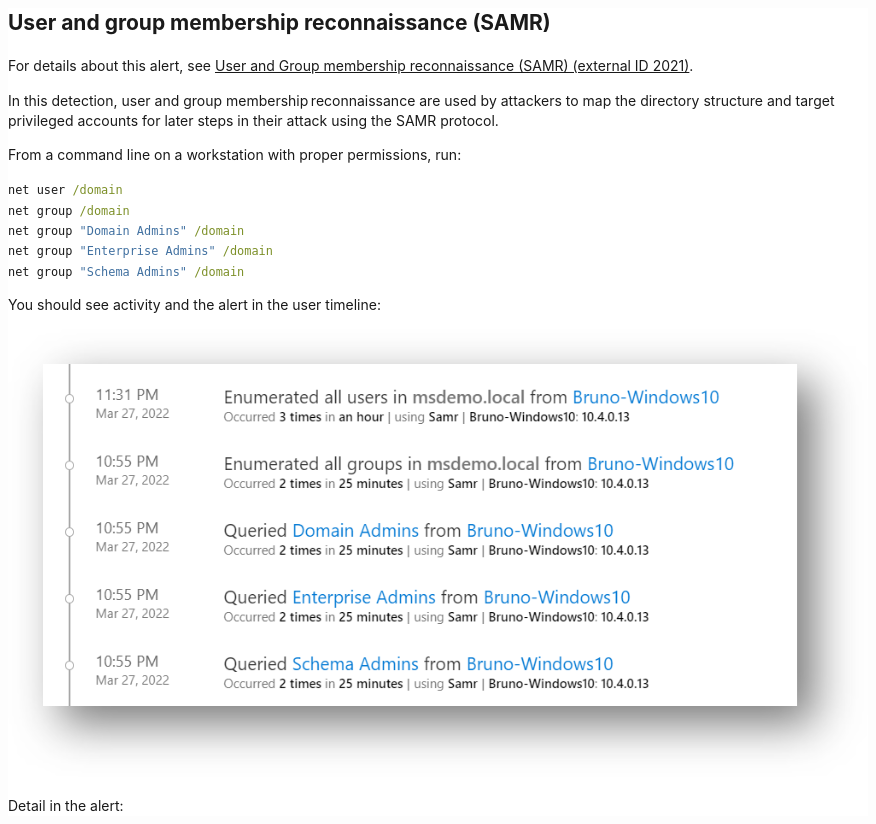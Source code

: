 ## User and group membership reconnaissance (SAMR)

For details about this alert, see [User and Group membership reconnaissance (SAMR) (external ID 2021)](reconnaissance-alerts.md#user-and-group-membership-reconnaissance-samr-external-id-2021).

In this detection, user and group membership reconnaissance are used by attackers to map the directory structure and target privileged accounts for later steps in their attack using the SAMR protocol.

From a command line on a workstation with proper permissions, run:  

```cmd
net user /domain 
net group /domain
net group "Domain Admins" /domain
net group "Enterprise Admins" /domain 
net group "Schema Admins" /domain
```

You should see activity and the alert in the user timeline:  

![User and group membership reconnaissance alert.](media/playbooks/user-group-alert.png)  

Detail in the alert:  
